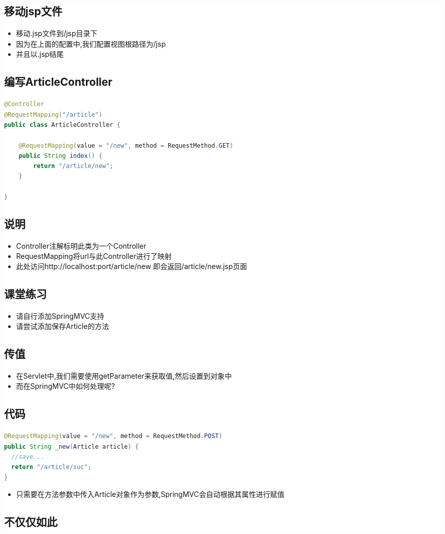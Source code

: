 
## 移动jsp文件

- 移动.jsp文件到/jsp目录下
- 因为在上面的配置中,我们配置视图根路径为/jsp
- 并且以.jsp结尾

## 编写ArticleController

```java
@Controller
@RequestMapping("/article")
public class ArticleController {

	@RequestMapping(value = "/new", method = RequestMethod.GET)
	public String index() {
		return "/article/new";
	}

}
```

## 说明

- Controller注解标明此类为一个Controller
- RequestMapping将url与此Controller进行了映射
- 此处访问http://localhost:port/article/new 即会返回/article/new.jsp页面

## 课堂练习

- 请自行添加SpringMVC支持
- 请尝试添加保存Article的方法

## 传值

- 在Servlet中,我们需要使用getParameter来获取值,然后设置到对象中
- 而在SpringMVC中如何处理呢?

## 代码

```java
@RequestMapping(value = "/new", method = RequestMethod.POST)
public String _new(Article article) {
  //save...
  return "/article/suc";
}
```

- 只需要在方法参数中传入Article对象作为参数,SpringMVC会自动根据其属性进行赋值

## 不仅仅如此
